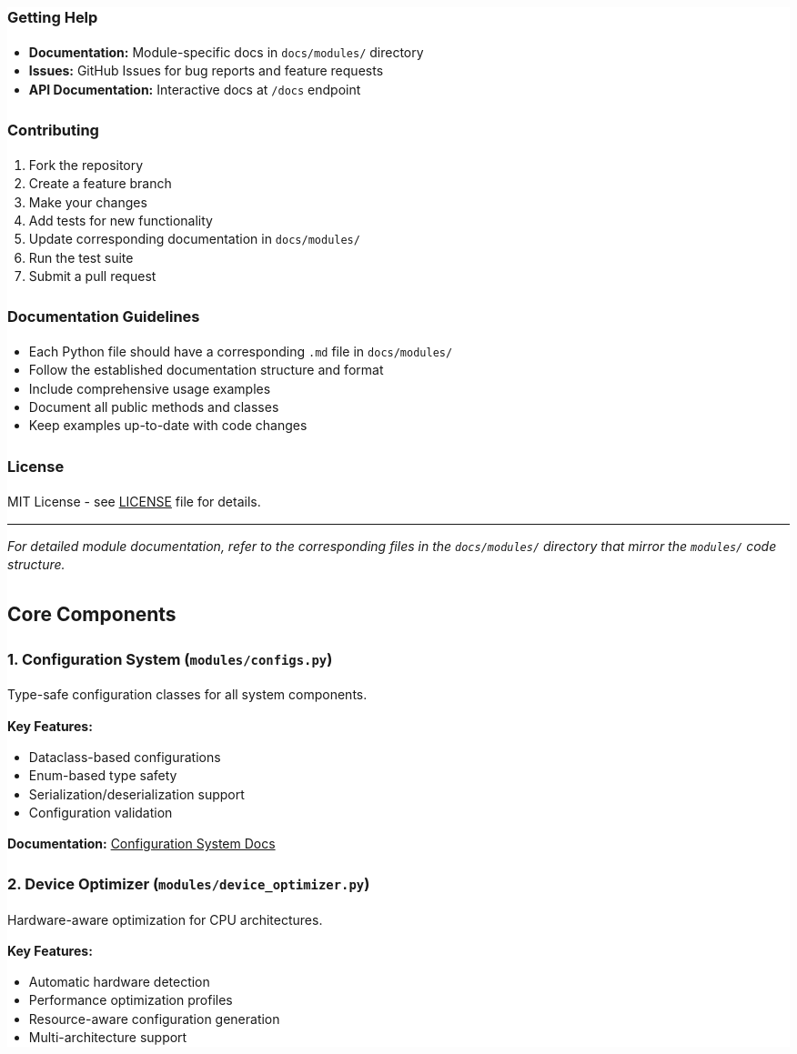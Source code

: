 ### Getting Help
- **Documentation:** Module-specific docs in `docs/modules/` directory
- **Issues:** GitHub Issues for bug reports and feature requests
- **API Documentation:** Interactive docs at `/docs` endpoint

### Contributing
1. Fork the repository
2. Create a feature branch
3. Make your changes
4. Add tests for new functionality
5. Update corresponding documentation in `docs/modules/`
6. Run the test suite
7. Submit a pull request

### Documentation Guidelines
- Each Python file should have a corresponding `.md` file in `docs/modules/`
- Follow the established documentation structure and format
- Include comprehensive usage examples
- Document all public methods and classes
- Keep examples up-to-date with code changes

### License
MIT License - see [LICENSE](../LICENSE) file for details.

---

*For detailed module documentation, refer to the corresponding files in the `docs/modules/` directory that mirror the `modules/` code structure.*

## Core Components

### 1. Configuration System (`modules/configs.py`)
Type-safe configuration classes for all system components.

**Key Features:**
- Dataclass-based configurations
- Enum-based type safety
- Serialization/deserialization support
- Configuration validation

**Documentation:** [Configuration System Docs](configs_docs.md)

### 2. Device Optimizer (`modules/device_optimizer.py`)
Hardware-aware optimization for CPU architectures.

**Key Features:**
- Automatic hardware detection
- Performance optimization profiles
- Resource-aware configuration generation
- Multi-architecture support
